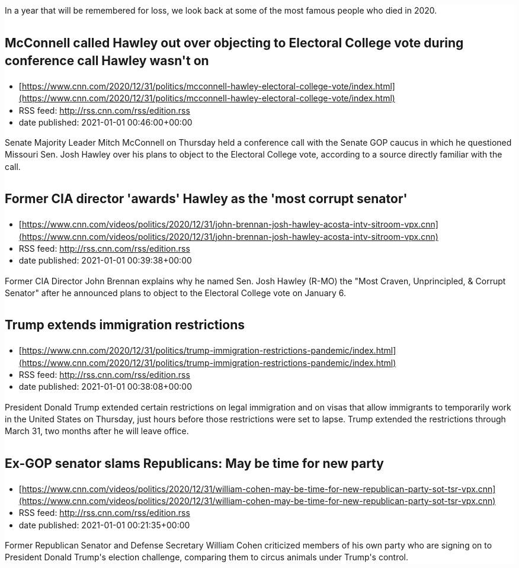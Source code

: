 In a year that will be remembered for loss, we look back at some of the most famous people who died in 2020.

## McConnell called Hawley out over objecting to Electoral College vote during conference call Hawley wasn't on
 - [https://www.cnn.com/2020/12/31/politics/mcconnell-hawley-electoral-college-vote/index.html](https://www.cnn.com/2020/12/31/politics/mcconnell-hawley-electoral-college-vote/index.html)
 - RSS feed: http://rss.cnn.com/rss/edition.rss
 - date published: 2021-01-01 00:46:00+00:00

Senate Majority Leader Mitch McConnell on Thursday held a conference call with the Senate GOP caucus in which he questioned Missouri Sen. Josh Hawley over his plans to object to the Electoral College vote, according to a source directly familiar with the call.

## Former CIA director 'awards' Hawley as the 'most corrupt senator'
 - [https://www.cnn.com/videos/politics/2020/12/31/john-brennan-josh-hawley-acosta-intv-sitroom-vpx.cnn](https://www.cnn.com/videos/politics/2020/12/31/john-brennan-josh-hawley-acosta-intv-sitroom-vpx.cnn)
 - RSS feed: http://rss.cnn.com/rss/edition.rss
 - date published: 2021-01-01 00:39:38+00:00

Former CIA Director John Brennan explains why he named Sen. Josh Hawley (R-MO) the "Most Craven, Unprincipled, & Corrupt Senator" after he announced plans to object to the Electoral College vote on January 6.

## Trump extends immigration restrictions
 - [https://www.cnn.com/2020/12/31/politics/trump-immigration-restrictions-pandemic/index.html](https://www.cnn.com/2020/12/31/politics/trump-immigration-restrictions-pandemic/index.html)
 - RSS feed: http://rss.cnn.com/rss/edition.rss
 - date published: 2021-01-01 00:38:08+00:00

President Donald Trump extended certain restrictions on legal immigration and on visas that allow immigrants to temporarily work in the United States on Thursday, just hours before those restrictions were set to lapse. Trump extended the restrictions through March 31, two months after he will leave office.

## Ex-GOP senator slams Republicans: May be time for new party
 - [https://www.cnn.com/videos/politics/2020/12/31/william-cohen-may-be-time-for-new-republican-party-sot-tsr-vpx.cnn](https://www.cnn.com/videos/politics/2020/12/31/william-cohen-may-be-time-for-new-republican-party-sot-tsr-vpx.cnn)
 - RSS feed: http://rss.cnn.com/rss/edition.rss
 - date published: 2021-01-01 00:21:35+00:00

Former Republican Senator and Defense Secretary William Cohen criticized members of his own party who are signing on to President Donald Trump's election challenge, comparing them to circus animals under Trump's control.

